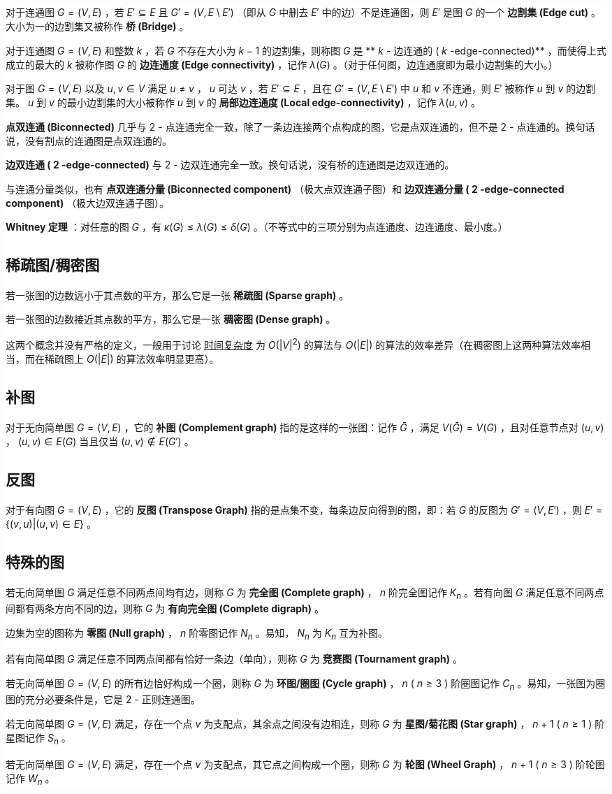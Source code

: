 对于连通图 $G = (V, E)$ ，若 $E'\subseteq E$ 且 $G' = (V, E\setminus E')$ （即从 $G$ 中删去 $E'$ 中的边）不是连通图，则 $E'$ 是图 $G$ 的一个 **边割集 (Edge cut)** 。大小为一的边割集又被称作 **桥 (Bridge)** 。

对于连通图 $G = (V, E)$ 和整数 $k$ ，若 $G$ 不存在大小为 $k-1$ 的边割集，则称图 $G$ 是 ** $k$ - 边连通的 ( $k$ -edge-connected)** ，而使得上式成立的最大的 $k$ 被称作图 $G$ 的 **边连通度 (Edge connectivity)** ，记作 $\lambda(G)$ 。（对于任何图，边连通度即为最小边割集的大小。）

对于图 $G = (V, E)$ 以及 $u, v\in V$ 满足 $u\ne v$ ， $u$ 可达 $v$ ，若 $E'\subseteq E$ ，且在 $G'=(V, E\setminus E')$ 中 $u$ 和 $v$ 不连通，则 $E'$ 被称作 $u$ 到 $v$ 的边割集。 $u$ 到 $v$ 的最小边割集的大小被称作 $u$ 到 $v$ 的 **局部边连通度 (Local edge-connectivity)** ，记作 $\lambda(u, v)$ 。

 **点双连通 (Biconnected)** 几乎与 $2$ - 点连通完全一致，除了一条边连接两个点构成的图，它是点双连通的，但不是 $2$ - 点连通的。换句话说，没有割点的连通图是点双连通的。

 **边双连通 ( $2$ -edge-connected)** 与 $2$ - 边双连通完全一致。换句话说，没有桥的连通图是边双连通的。

与连通分量类似，也有 **点双连通分量 (Biconnected component)** （极大点双连通子图）和 **边双连通分量 ( $2$ -edge-connected component)** （极大边双连通子图）。

 **Whitney 定理** ：对任意的图 $G$ ，有 $\kappa(G)\le \lambda(G)\le \delta(G)$ 。（不等式中的三项分别为点连通度、边连通度、最小度。）

## 稀疏图/稠密图

若一张图的边数远小于其点数的平方，那么它是一张 **稀疏图 (Sparse graph)** 。

若一张图的边数接近其点数的平方，那么它是一张 **稠密图 (Dense graph)** 。

这两个概念并没有严格的定义，一般用于讨论 [时间复杂度](../misc/complexity.md) 为 $O(|V|^2)$ 的算法与 $O(|E|)$ 的算法的效率差异（在稠密图上这两种算法效率相当，而在稀疏图上 $O(|E|)$ 的算法效率明显更高）。

## 补图

对于无向简单图 $G = (V, E)$ ，它的 **补图 (Complement graph)** 指的是这样的一张图：记作 $\bar G$ ，满足 $V \left( \bar G \right) = V \left( G \right)$ ，且对任意节点对 $(u, v)$ ， $(u, v) \in E \left( G \right)$ 当且仅当 $(u, v) \notin E \left( G' \right)$ 。

## 反图

对于有向图 $G = (V, E)$ ，它的 **反图 (Transpose Graph)** 指的是点集不变，每条边反向得到的图，即：若 $G$ 的反图为 $G'=(V, E')$ ，则 $E'=\{(v, u)|(u, v)\in E\}$ 。

## 特殊的图

若无向简单图 $G$ 满足任意不同两点间均有边，则称 $G$ 为 **完全图 (Complete graph)** ， $n$ 阶完全图记作 $K_n$ 。若有向图 $G$ 满足任意不同两点间都有两条方向不同的边，则称 $G$ 为 **有向完全图 (Complete digraph)** 。

边集为空的图称为 **零图 (Null graph)** ， $n$ 阶零图记作 $N_n$ 。易知， $N_n$ 为 $K_n$ 互为补图。

若有向简单图 $G$ 满足任意不同两点间都有恰好一条边（单向），则称 $G$ 为 **竞赛图 (Tournament graph)** 。

若无向简单图 $G = \left( V, E \right)$ 的所有边恰好构成一个圈，则称 $G$ 为 **环图/圈图 (Cycle graph)** ， $n$ ( $n \geq 3$ ) 阶圈图记作 $C_n$ 。易知，一张图为圈图的充分必要条件是，它是 $2$ - 正则连通图。

若无向简单图 $G = \left( V, E \right)$ 满足，存在一个点 $v$ 为支配点，其余点之间没有边相连，则称 $G$ 为 **星图/菊花图 (Star graph)** ， $n + 1$ ( $n \geq 1$ ) 阶星图记作 $S_n$ 。

若无向简单图 $G = \left( V, E \right)$ 满足，存在一个点 $v$ 为支配点，其它点之间构成一个圈，则称 $G$ 为 **轮图 (Wheel Graph)** ， $n + 1$ ( $n \geq 3$ ) 阶轮图记作 $W_n$ 。
